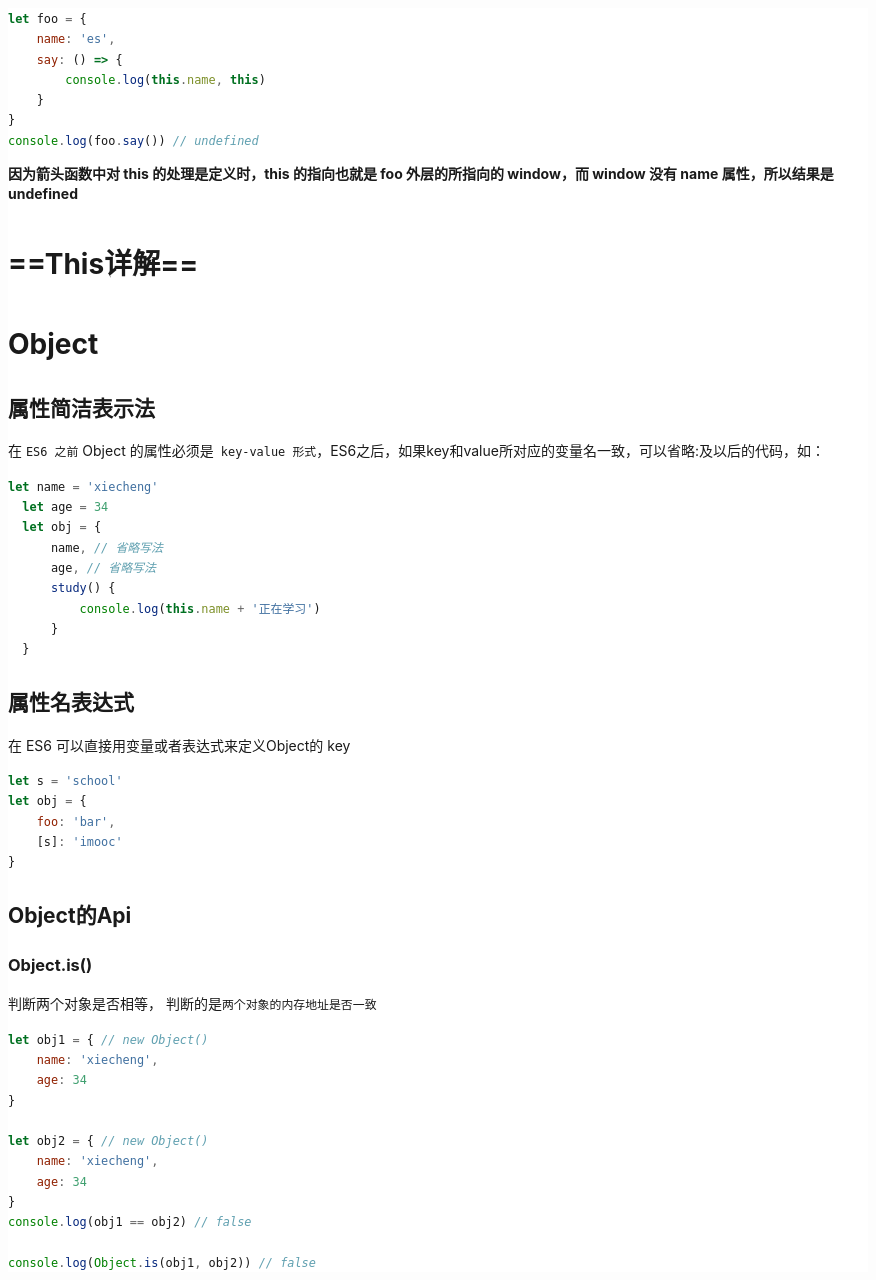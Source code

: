 ```js
let foo = {
    name: 'es',
    say: () => {
        console.log(this.name, this)
    }
}
console.log(foo.say()) // undefined
```

**因为箭头函数中对 this 的处理是定义时，this 的指向也就是 foo 外层的所指向的 window，而 window 没有 name 属性，所以结果是 undefined**

# ==This详解==

# Object

## 属性简洁表示法

在 `ES6 之前` Object 的属性必须是` key-value 形式`，ES6之后，如果key和value所对应的变量名一致，可以省略:及以后的代码，如：

```js
let name = 'xiecheng'
  let age = 34
  let obj = {
      name, // 省略写法
      age, // 省略写法
      study() {
          console.log(this.name + '正在学习')
      }
  }
```

## 属性名表达式

在 ES6 可以直接用变量或者表达式来定义Object的 key

```js
let s = 'school'
let obj = {
    foo: 'bar',
    [s]: 'imooc'
}
```

## Object的Api

### Object.is()

判断两个对象是否相等， 判断的是`两个对象的内存地址是否一致`

```js
let obj1 = { // new Object()
    name: 'xiecheng',
    age: 34
}

let obj2 = { // new Object()
    name: 'xiecheng',
    age: 34
}
console.log(obj1 == obj2) // false

console.log(Object.is(obj1, obj2)) // false

```